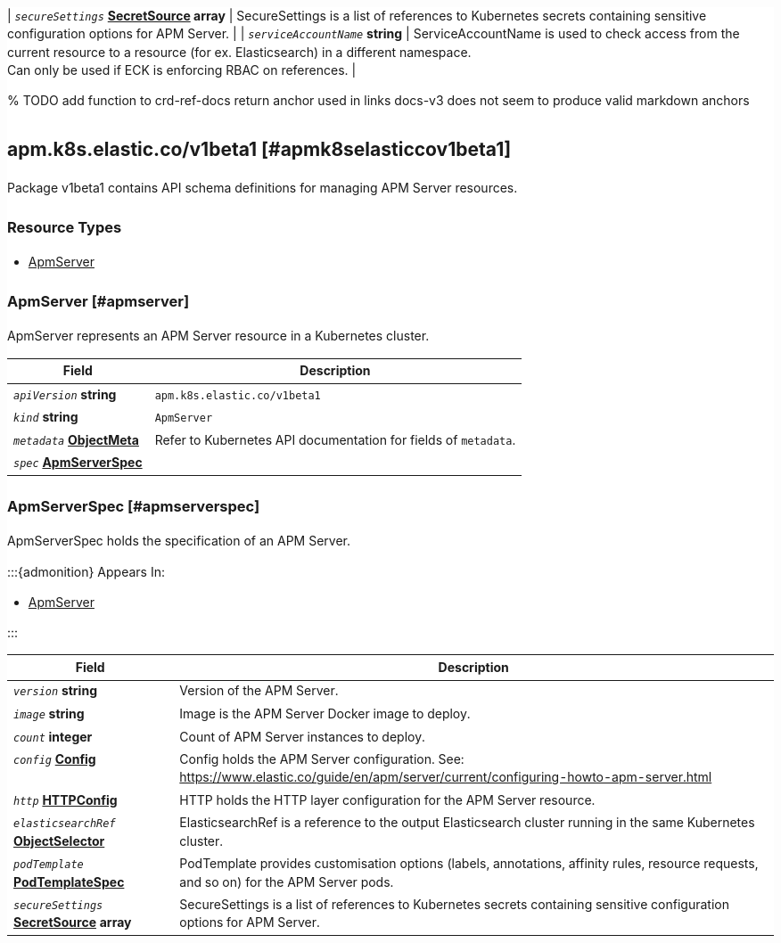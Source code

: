 | *`secureSettings`* __[SecretSource](#secretsource) array__ | SecureSettings is a list of references to Kubernetes secrets containing sensitive configuration options for APM Server. |
| *`serviceAccountName`* __string__ | ServiceAccountName is used to check access from the current resource to a resource (for ex. Elasticsearch) in a different namespace.<br>Can only be used if ECK is enforcing RBAC on references. |



% TODO add function to crd-ref-docs return anchor used in links docs-v3 does not seem to produce valid markdown anchors
## apm.k8s.elastic.co/v1beta1 [#apmk8selasticcov1beta1]

Package v1beta1 contains API schema definitions for managing APM Server resources.

### Resource Types
- [ApmServer](#apmserver)



### ApmServer  [#apmserver]

ApmServer represents an APM Server resource in a Kubernetes cluster.



| Field | Description |
| --- | --- |
| *`apiVersion`* __string__ | `apm.k8s.elastic.co/v1beta1` |
| *`kind`* __string__ | `ApmServer` | 
| *`metadata`* __[ObjectMeta](https://kubernetes.io/docs/reference/generated/kubernetes-api/v1.32/#objectmeta-v1-meta)__ | Refer to Kubernetes API documentation for fields of `metadata`. |
| *`spec`* __[ApmServerSpec](#apmserverspec)__ |  |


### ApmServerSpec  [#apmserverspec]

ApmServerSpec holds the specification of an APM Server.

:::{admonition} Appears In:
* [ApmServer](#apmserver)

:::

| Field | Description |
| --- | --- |
| *`version`* __string__ | Version of the APM Server. |
| *`image`* __string__ | Image is the APM Server Docker image to deploy. |
| *`count`* __integer__ | Count of APM Server instances to deploy. |
| *`config`* __[Config](#config)__ | Config holds the APM Server configuration. See: https://www.elastic.co/guide/en/apm/server/current/configuring-howto-apm-server.html |
| *`http`* __[HTTPConfig](#httpconfig)__ | HTTP holds the HTTP layer configuration for the APM Server resource. |
| *`elasticsearchRef`* __[ObjectSelector](#objectselector)__ | ElasticsearchRef is a reference to the output Elasticsearch cluster running in the same Kubernetes cluster. |
| *`podTemplate`* __[PodTemplateSpec](https://kubernetes.io/docs/reference/generated/kubernetes-api/v1.32/#podtemplatespec-v1-core)__ | PodTemplate provides customisation options (labels, annotations, affinity rules, resource requests, and so on) for the APM Server pods. |
| *`secureSettings`* __[SecretSource](#secretsource) array__ | SecureSettings is a list of references to Kubernetes secrets containing sensitive configuration options for APM Server. |
